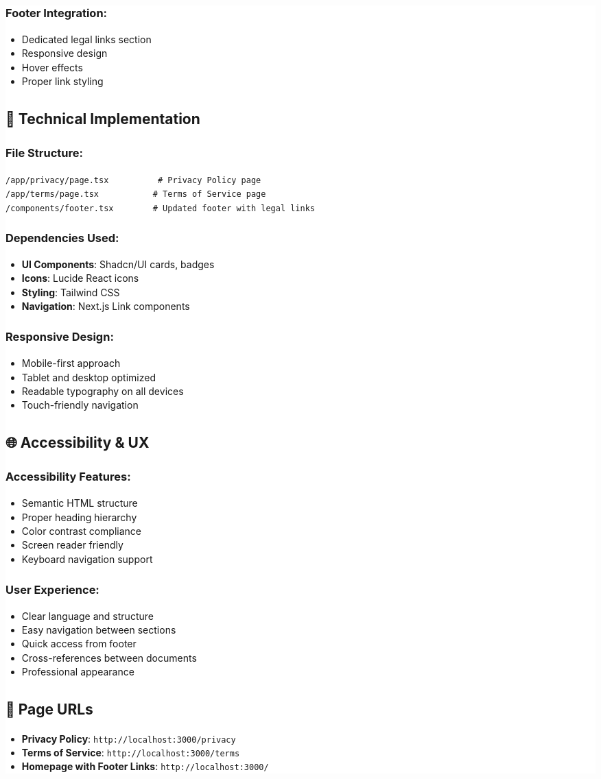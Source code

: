 ### Footer Integration:
- Dedicated legal links section
- Responsive design
- Hover effects
- Proper link styling

## 🔧 Technical Implementation

### File Structure:
```
/app/privacy/page.tsx          # Privacy Policy page
/app/terms/page.tsx           # Terms of Service page
/components/footer.tsx        # Updated footer with legal links
```

### Dependencies Used:
- **UI Components**: Shadcn/UI cards, badges
- **Icons**: Lucide React icons
- **Styling**: Tailwind CSS
- **Navigation**: Next.js Link components

### Responsive Design:
- Mobile-first approach
- Tablet and desktop optimized
- Readable typography on all devices
- Touch-friendly navigation

## 🌐 Accessibility & UX

### Accessibility Features:
- Semantic HTML structure
- Proper heading hierarchy
- Color contrast compliance
- Screen reader friendly
- Keyboard navigation support

### User Experience:
- Clear language and structure
- Easy navigation between sections
- Quick access from footer
- Cross-references between documents
- Professional appearance

## 📱 Page URLs
- **Privacy Policy**: `http://localhost:3000/privacy`
- **Terms of Service**: `http://localhost:3000/terms`
- **Homepage with Footer Links**: `http://localhost:3000/`
